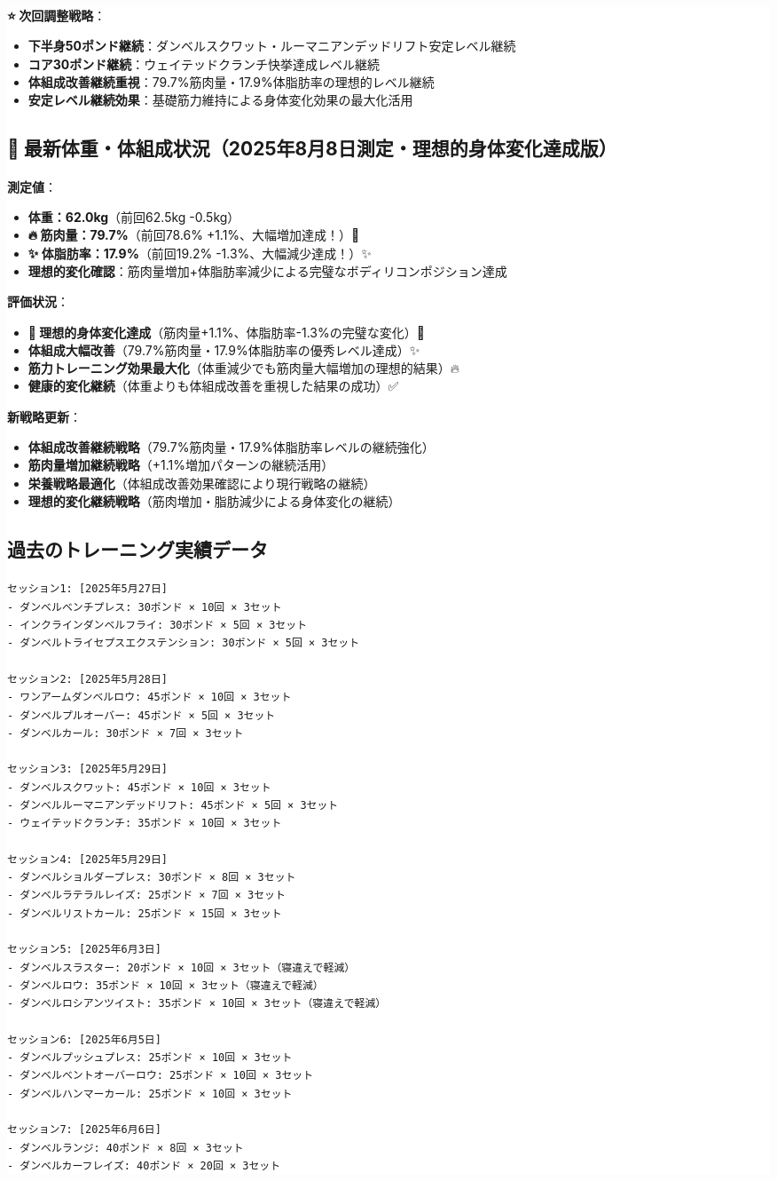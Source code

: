 **⭐ 次回調整戦略**：

- **下半身50ポンド継続**：ダンベルスクワット・ルーマニアンデッドリフト安定レベル継続
- **コア30ポンド継続**：ウェイテッドクランチ快挙達成レベル継続
- **体組成改善継続重視**：79.7%筋肉量・17.9%体脂肪率の理想的レベル継続
- **安定レベル継続効果**：基礎筋力維持による身体変化効果の最大化活用

## 🎉 **最新体重・体組成状況**（2025年8月8日測定・理想的身体変化達成版）

**測定値**：

- **体重：62.0kg**（前回62.5kg -0.5kg）
- **🔥 筋肉量：79.7%**（前回78.6% +1.1%、大幅増加達成！）💪
- **✨ 体脂肪率：17.9%**（前回19.2% -1.3%、大幅減少達成！）✨
- **理想的変化確認**：筋肉量増加+体脂肪率減少による完璧なボディリコンポジション達成

**評価状況**：

- **🎉 理想的身体変化達成**（筋肉量+1.1%、体脂肪率-1.3%の完璧な変化）💪
- **体組成大幅改善**（79.7%筋肉量・17.9%体脂肪率の優秀レベル達成）✨
- **筋力トレーニング効果最大化**（体重減少でも筋肉量大幅増加の理想的結果）🔥
- **健康的変化継続**（体重よりも体組成改善を重視した結果の成功）✅

**新戦略更新**：

- **体組成改善継続戦略**（79.7%筋肉量・17.9%体脂肪率レベルの継続強化）
- **筋肉量増加継続戦略**（+1.1%増加パターンの継続活用）
- **栄養戦略最適化**（体組成改善効果確認により現行戦略の継続）
- **理想的変化継続戦略**（筋肉増加・脂肪減少による身体変化の継続）

## 過去のトレーニング実績データ

```
セッション1: [2025年5月27日]
- ダンベルベンチプレス: 30ポンド × 10回 × 3セット
- インクラインダンベルフライ: 30ポンド × 5回 × 3セット
- ダンベルトライセプスエクステンション: 30ポンド × 5回 × 3セット

セッション2: [2025年5月28日]
- ワンアームダンベルロウ: 45ポンド × 10回 × 3セット
- ダンベルプルオーバー: 45ポンド × 5回 × 3セット
- ダンベルカール: 30ポンド × 7回 × 3セット

セッション3: [2025年5月29日]
- ダンベルスクワット: 45ポンド × 10回 × 3セット
- ダンベルルーマニアンデッドリフト: 45ポンド × 5回 × 3セット
- ウェイテッドクランチ: 35ポンド × 10回 × 3セット

セッション4: [2025年5月29日]
- ダンベルショルダープレス: 30ポンド × 8回 × 3セット
- ダンベルラテラルレイズ: 25ポンド × 7回 × 3セット
- ダンベルリストカール: 25ポンド × 15回 × 3セット

セッション5: [2025年6月3日]
- ダンベルスラスター: 20ポンド × 10回 × 3セット（寝違えで軽減）
- ダンベルロウ: 35ポンド × 10回 × 3セット（寝違えで軽減）
- ダンベルロシアンツイスト: 35ポンド × 10回 × 3セット（寝違えで軽減）

セッション6: [2025年6月5日]
- ダンベルプッシュプレス: 25ポンド × 10回 × 3セット
- ダンベルベントオーバーロウ: 25ポンド × 10回 × 3セット
- ダンベルハンマーカール: 25ポンド × 10回 × 3セット

セッション7: [2025年6月6日]
- ダンベルランジ: 40ポンド × 8回 × 3セット
- ダンベルカーフレイズ: 40ポンド × 20回 × 3セット
```